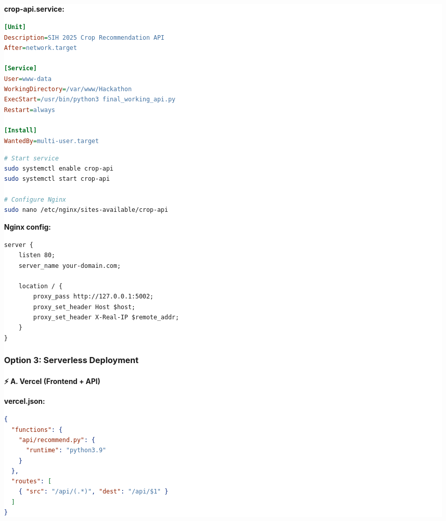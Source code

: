 **crop-api.service:**
```ini
[Unit]
Description=SIH 2025 Crop Recommendation API
After=network.target

[Service]
User=www-data
WorkingDirectory=/var/www/Hackathon
ExecStart=/usr/bin/python3 final_working_api.py
Restart=always

[Install]
WantedBy=multi-user.target
```

```bash
# Start service
sudo systemctl enable crop-api
sudo systemctl start crop-api

# Configure Nginx
sudo nano /etc/nginx/sites-available/crop-api
```

**Nginx config:**
```nginx
server {
    listen 80;
    server_name your-domain.com;

    location / {
        proxy_pass http://127.0.0.1:5002;
        proxy_set_header Host $host;
        proxy_set_header X-Real-IP $remote_addr;
    }
}
```

### **Option 3: Serverless Deployment**

#### ⚡ **A. Vercel (Frontend + API)**

**vercel.json:**
```json
{
  "functions": {
    "api/recommend.py": {
      "runtime": "python3.9"
    }
  },
  "routes": [
    { "src": "/api/(.*)", "dest": "/api/$1" }
  ]
}
```

